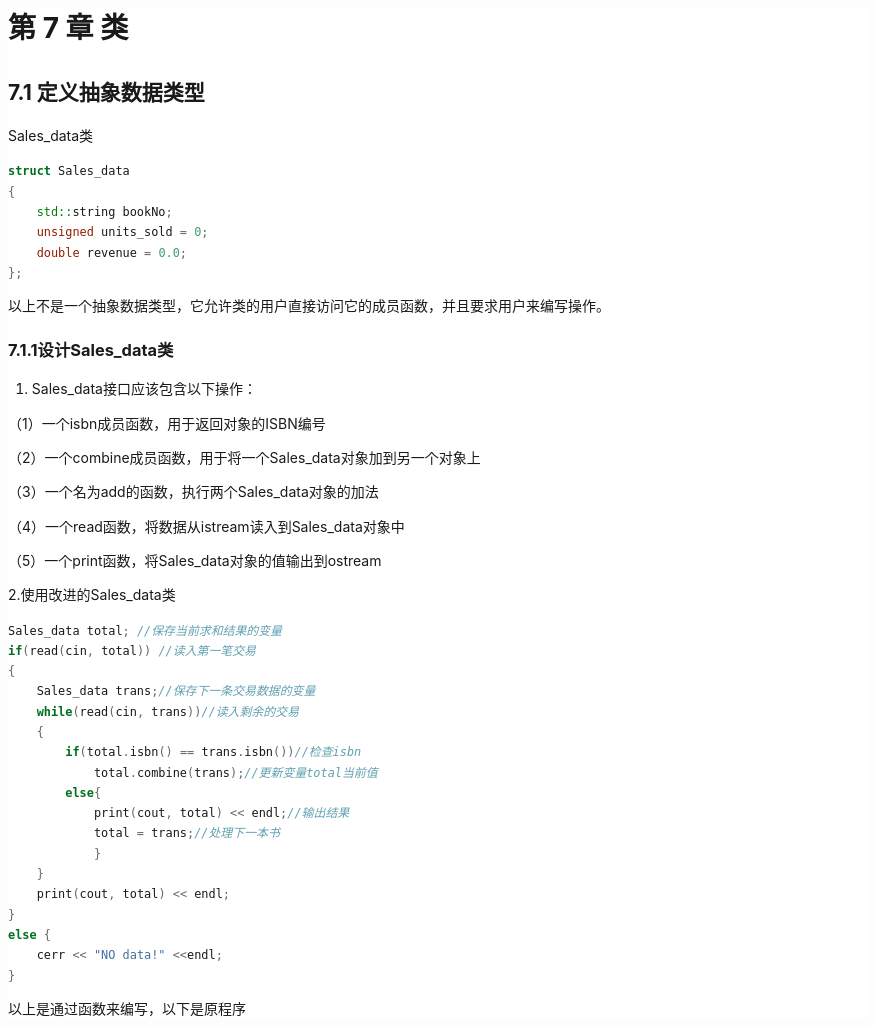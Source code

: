 # 第 7 章 类

## 7.1 定义抽象数据类型

Sales_data类

```c++
struct Sales_data
{
    std::string bookNo;
    unsigned units_sold = 0;
    double revenue = 0.0;
};
```

以上不是一个抽象数据类型，它允许类的用户直接访问它的成员函数，并且要求用户来编写操作。

### 7.1.1设计Sales_data类

1. Sales_data接口应该包含以下操作：

 （1）一个isbn成员函数，用于返回对象的ISBN编号 

 （2）一个combine成员函数，用于将一个Sales_data对象加到另一个对象上

 （3）一个名为add的函数，执行两个Sales_data对象的加法

 （4）一个read函数，将数据从istream读入到Sales_data对象中

 （5）一个print函数，将Sales_data对象的值输出到ostream

2.使用改进的Sales_data类

```c++
Sales_data total; //保存当前求和结果的变量
if(read(cin, total)) //读入第一笔交易
{
    Sales_data trans;//保存下一条交易数据的变量
    while(read(cin, trans))//读入剩余的交易
    {
        if(total.isbn() == trans.isbn())//检查isbn
            total.combine(trans);//更新变量total当前值
        else{
            print(cout, total) << endl;//输出结果
            total = trans;//处理下一本书
			}
	}
    print(cout, total) << endl;
}
else {
	cerr << "NO data!" <<endl;
}
```

以上是通过函数来编写，以下是原程序

